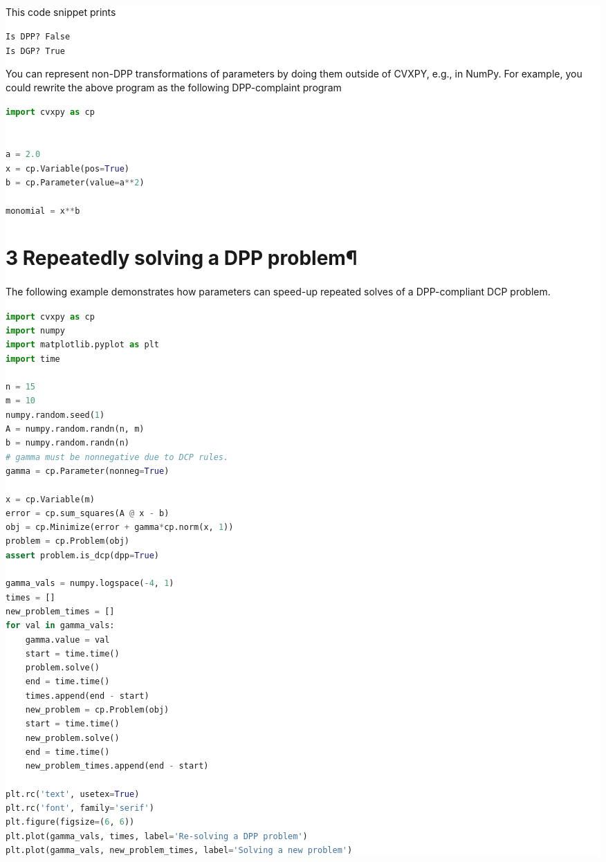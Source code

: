 This code snippet prints
```
Is DPP? False
Is DGP? True
```

You can represent non-DPP transformations of parameters by doing them outside of CVXPY, e.g., in NumPy. For example, you could rewrite the above program as the following DPP-complaint program

```py
import cvxpy as cp


a = 2.0
x = cp.Variable(pos=True)
b = cp.Parameter(value=a**2)

monomial = x**b

```

# 3 Repeatedly solving a DPP problem¶
The following example demonstrates how parameters can speed-up repeated solves of a DPP-compliant DCP problem.

```py
import cvxpy as cp
import numpy
import matplotlib.pyplot as plt
import time

n = 15
m = 10
numpy.random.seed(1)
A = numpy.random.randn(n, m)
b = numpy.random.randn(n)
# gamma must be nonnegative due to DCP rules.
gamma = cp.Parameter(nonneg=True)

x = cp.Variable(m)
error = cp.sum_squares(A @ x - b)
obj = cp.Minimize(error + gamma*cp.norm(x, 1))
problem = cp.Problem(obj)
assert problem.is_dcp(dpp=True)

gamma_vals = numpy.logspace(-4, 1)
times = []
new_problem_times = []
for val in gamma_vals:
    gamma.value = val
    start = time.time()
    problem.solve()
    end = time.time()
    times.append(end - start)
    new_problem = cp.Problem(obj)
    start = time.time()
    new_problem.solve()
    end = time.time()
    new_problem_times.append(end - start)

plt.rc('text', usetex=True)
plt.rc('font', family='serif')
plt.figure(figsize=(6, 6))
plt.plot(gamma_vals, times, label='Re-solving a DPP problem')
plt.plot(gamma_vals, new_problem_times, label='Solving a new problem')
```